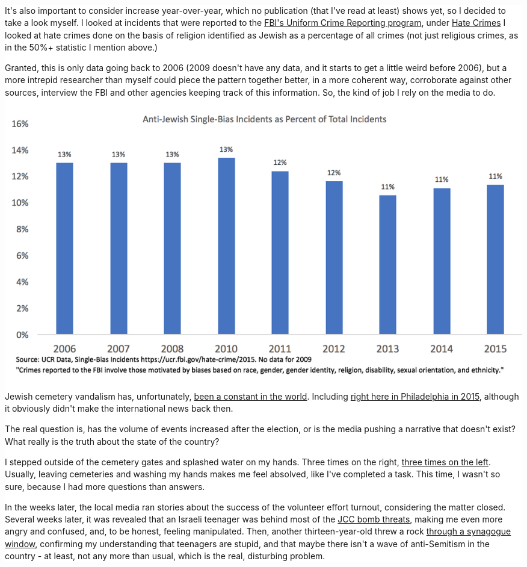 It's also important to consider increase year-over-year, which no publication (that I've read at least) shows yet, so I decided to take a look myself. I looked at incidents that were reported to the [FBI's Uniform Crime Reporting program](https://ucr.fbi.gov/), under [Hate Crimes](https://ucr.fbi.gov/hate-crime.) I looked at hate crimes done on the basis of religion identified as Jewish as a percentage of all crimes (not just religious crimes, as in the 50%+ statistic I mention above.)

Granted, this is only data going back to 2006 (2009 doesn't have any data, and it starts to get a little weird before 2006), but a more intrepid researcher than myself could piece the pattern together better, in a more coherent way, corroborate against other sources, interview the FBI and other agencies keeping track of this information. So, the kind of job I rely on the media to do.

![alt text](https://raw.githubusercontent.com/vkblog/vkblog.github.io/master/public/img/hate-crimes.png)

Jewish cemetery vandalism has, unfortunately, [been a constant in the world](https://www.google.com/search?q=jewish+vandalism+cemetery&hl=en&gl=us&as_drrb=b&authuser=0&source=lnt&tbs=cdr%3A1%2Ccd_min%3A1%2F1%2F2010%2Ccd_max%3A1%2F1%2F2017&tbm=nws). Including [right here in Philadelphia in 2015](http://www.nbcphiladelphia.com/news/local/Adath-Jeshurun-Cemetery-Vandalism-320229421.html), although it obviously didn't make the international news back then.

The real question is, has the volume of events increased after the election, or is the media pushing a narrative that doesn't exist? What really is the truth about the state of the country?

I stepped outside of the cemetery gates and splashed water on my hands.  Three times on the right, [three times on the left](http://www.jewish-funeral-guide.com/tradition/leaving-cemetery.html).
Usually, leaving cemeteries and washing my hands makes me feel absolved, like I've completed a task. This time, I wasn't so sure, because I had more questions than answers.

In the weeks later, the local media ran stories about the success of the volunteer effort turnout, considering the matter closed. Several weeks later, it was revealed that an Israeli teenager was behind most of the [JCC bomb threats](http://www.npr.org/2017/03/23/521274715/israeli-teenager-arrested-in-connection-to-bomb-threats-against-jewish-centers), making me even more angry and confused, and, to be honest, feeling manipulated. Then, another thirteen-year-old threw a rock [through a synagogue window](http://www.philly.com/philly/news/crime/Teenage-boy-charged-with-tossing-rock-at-Tacony-synagogue-window-police-say.html), confirming my understanding that teenagers are stupid, and that maybe there isn't a wave of anti-Semitism in the country - at least, not any more than usual, which is the real, disturbing problem.
